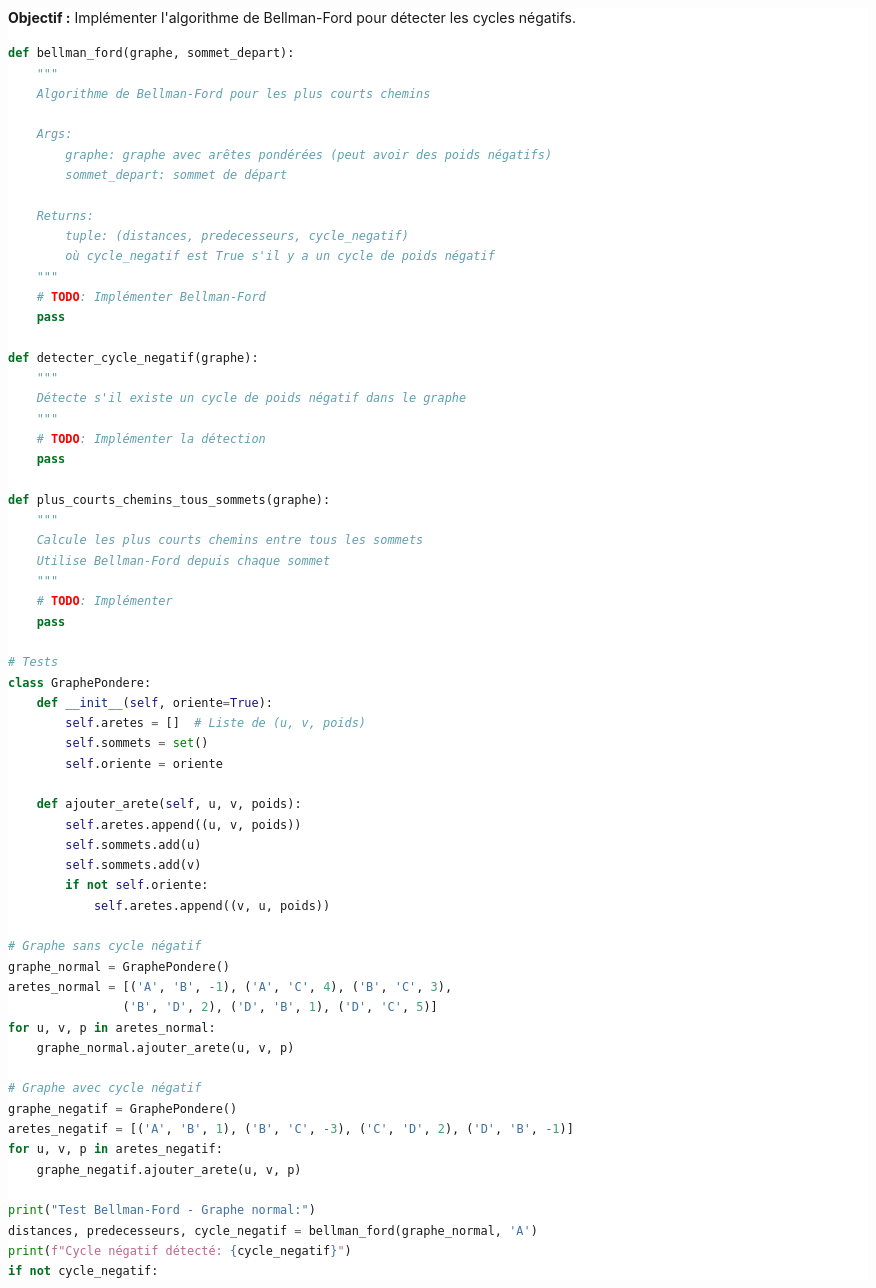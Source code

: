 **Objectif :** Implémenter l'algorithme de Bellman-Ford pour détecter les cycles négatifs.

```python
def bellman_ford(graphe, sommet_depart):
    """
    Algorithme de Bellman-Ford pour les plus courts chemins
    
    Args:
        graphe: graphe avec arêtes pondérées (peut avoir des poids négatifs)
        sommet_depart: sommet de départ
    
    Returns:
        tuple: (distances, predecesseurs, cycle_negatif)
        où cycle_negatif est True s'il y a un cycle de poids négatif
    """
    # TODO: Implémenter Bellman-Ford
    pass

def detecter_cycle_negatif(graphe):
    """
    Détecte s'il existe un cycle de poids négatif dans le graphe
    """
    # TODO: Implémenter la détection
    pass

def plus_courts_chemins_tous_sommets(graphe):
    """
    Calcule les plus courts chemins entre tous les sommets
    Utilise Bellman-Ford depuis chaque sommet
    """
    # TODO: Implémenter
    pass

# Tests
class GraphePondere:
    def __init__(self, oriente=True):
        self.aretes = []  # Liste de (u, v, poids)
        self.sommets = set()
        self.oriente = oriente
    
    def ajouter_arete(self, u, v, poids):
        self.aretes.append((u, v, poids))
        self.sommets.add(u)
        self.sommets.add(v)
        if not self.oriente:
            self.aretes.append((v, u, poids))

# Graphe sans cycle négatif
graphe_normal = GraphePondere()
aretes_normal = [('A', 'B', -1), ('A', 'C', 4), ('B', 'C', 3), 
                ('B', 'D', 2), ('D', 'B', 1), ('D', 'C', 5)]
for u, v, p in aretes_normal:
    graphe_normal.ajouter_arete(u, v, p)

# Graphe avec cycle négatif
graphe_negatif = GraphePondere()
aretes_negatif = [('A', 'B', 1), ('B', 'C', -3), ('C', 'D', 2), ('D', 'B', -1)]
for u, v, p in aretes_negatif:
    graphe_negatif.ajouter_arete(u, v, p)

print("Test Bellman-Ford - Graphe normal:")
distances, predecesseurs, cycle_negatif = bellman_ford(graphe_normal, 'A')
print(f"Cycle négatif détecté: {cycle_negatif}")
if not cycle_negatif:
```